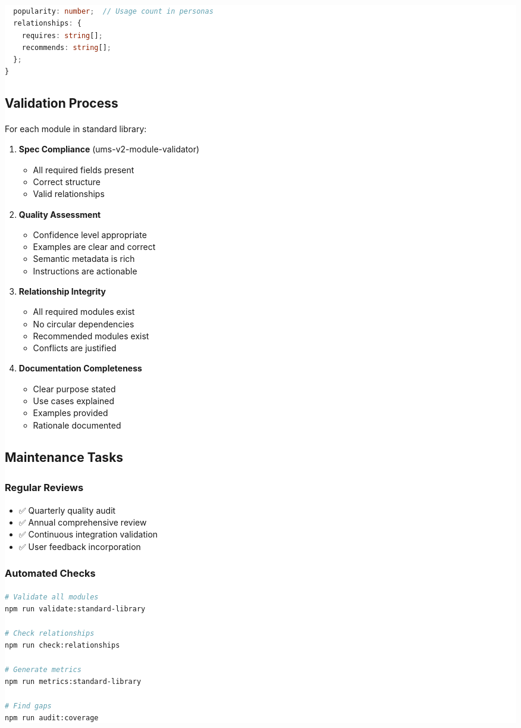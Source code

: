 ```typescript
  popularity: number;  // Usage count in personas
  relationships: {
    requires: string[];
    recommends: string[];
  };
}
```

## Validation Process

For each module in standard library:

1. **Spec Compliance** (ums-v2-module-validator)
   - All required fields present
   - Correct structure
   - Valid relationships

2. **Quality Assessment**
   - Confidence level appropriate
   - Examples are clear and correct
   - Semantic metadata is rich
   - Instructions are actionable

3. **Relationship Integrity**
   - All required modules exist
   - No circular dependencies
   - Recommended modules exist
   - Conflicts are justified

4. **Documentation Completeness**
   - Clear purpose stated
   - Use cases explained
   - Examples provided
   - Rationale documented

## Maintenance Tasks

### Regular Reviews
- ✅ Quarterly quality audit
- ✅ Annual comprehensive review
- ✅ Continuous integration validation
- ✅ User feedback incorporation

### Automated Checks
```bash
# Validate all modules
npm run validate:standard-library

# Check relationships
npm run check:relationships

# Generate metrics
npm run metrics:standard-library

# Find gaps
npm run audit:coverage
```
